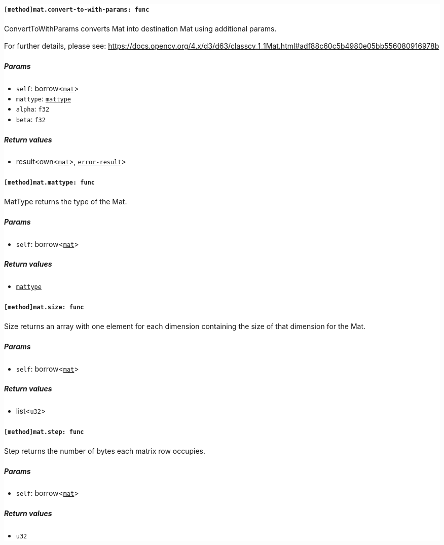 #### <a id="method_mat_convert_to_with_params"></a>`[method]mat.convert-to-with-params: func`

ConvertToWithParams converts Mat into destination Mat using additional params.

For further details, please see:
https://docs.opencv.org/4.x/d3/d63/classcv_1_1Mat.html#adf88c60c5b4980e05bb556080916978b

##### Params

- <a id="method_mat_convert_to_with_params.self"></a>`self`: borrow<[`mat`](#mat)>
- <a id="method_mat_convert_to_with_params.mattype"></a>`mattype`: [`mattype`](#mattype)
- <a id="method_mat_convert_to_with_params.alpha"></a>`alpha`: `f32`
- <a id="method_mat_convert_to_with_params.beta"></a>`beta`: `f32`

##### Return values

- <a id="method_mat_convert_to_with_params.0"></a> result<own<[`mat`](#mat)>, [`error-result`](#error_result)>

#### <a id="method_mat_mattype"></a>`[method]mat.mattype: func`

MatType returns the type of the Mat.

##### Params

- <a id="method_mat_mattype.self"></a>`self`: borrow<[`mat`](#mat)>

##### Return values

- <a id="method_mat_mattype.0"></a> [`mattype`](#mattype)

#### <a id="method_mat_size"></a>`[method]mat.size: func`

Size returns an array with one element for each dimension containing the size of that dimension for the Mat.

##### Params

- <a id="method_mat_size.self"></a>`self`: borrow<[`mat`](#mat)>

##### Return values

- <a id="method_mat_size.0"></a> list<`u32`>

#### <a id="method_mat_step"></a>`[method]mat.step: func`

Step returns the number of bytes each matrix row occupies.

##### Params

- <a id="method_mat_step.self"></a>`self`: borrow<[`mat`](#mat)>

##### Return values

- <a id="method_mat_step.0"></a> `u32`
